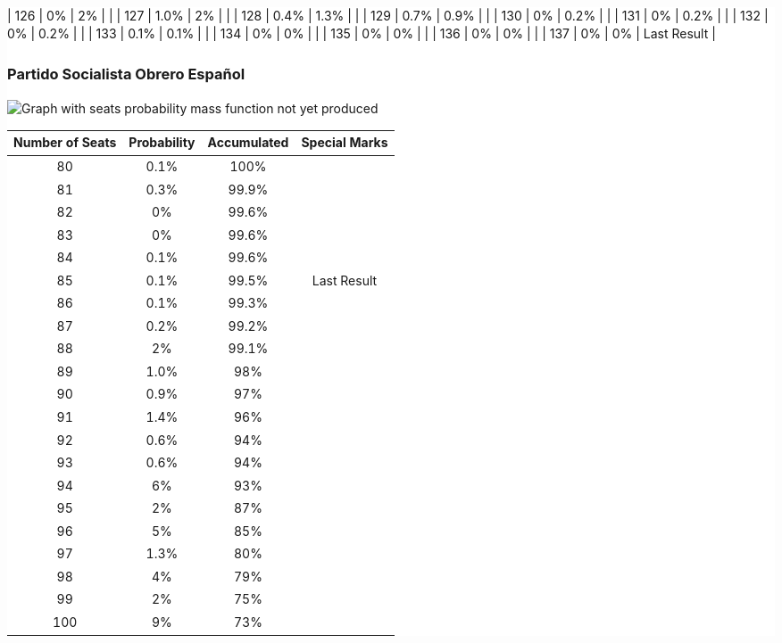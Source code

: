 | 126 | 0% | 2% |  |
| 127 | 1.0% | 2% |  |
| 128 | 0.4% | 1.3% |  |
| 129 | 0.7% | 0.9% |  |
| 130 | 0% | 0.2% |  |
| 131 | 0% | 0.2% |  |
| 132 | 0% | 0.2% |  |
| 133 | 0.1% | 0.1% |  |
| 134 | 0% | 0% |  |
| 135 | 0% | 0% |  |
| 136 | 0% | 0% |  |
| 137 | 0% | 0% | Last Result |

### Partido Socialista Obrero Español

![Graph with seats probability mass function not yet produced](2019-02-15-SocioMétrica-coalitions-seats-pmf-psoe.png "Seats Probability Mass Function")

| Number of Seats | Probability | Accumulated | Special Marks |
|:---------------:|:-----------:|:-----------:|:-------------:|
| 80 | 0.1% | 100% |  |
| 81 | 0.3% | 99.9% |  |
| 82 | 0% | 99.6% |  |
| 83 | 0% | 99.6% |  |
| 84 | 0.1% | 99.6% |  |
| 85 | 0.1% | 99.5% | Last Result |
| 86 | 0.1% | 99.3% |  |
| 87 | 0.2% | 99.2% |  |
| 88 | 2% | 99.1% |  |
| 89 | 1.0% | 98% |  |
| 90 | 0.9% | 97% |  |
| 91 | 1.4% | 96% |  |
| 92 | 0.6% | 94% |  |
| 93 | 0.6% | 94% |  |
| 94 | 6% | 93% |  |
| 95 | 2% | 87% |  |
| 96 | 5% | 85% |  |
| 97 | 1.3% | 80% |  |
| 98 | 4% | 79% |  |
| 99 | 2% | 75% |  |
| 100 | 9% | 73% |  |